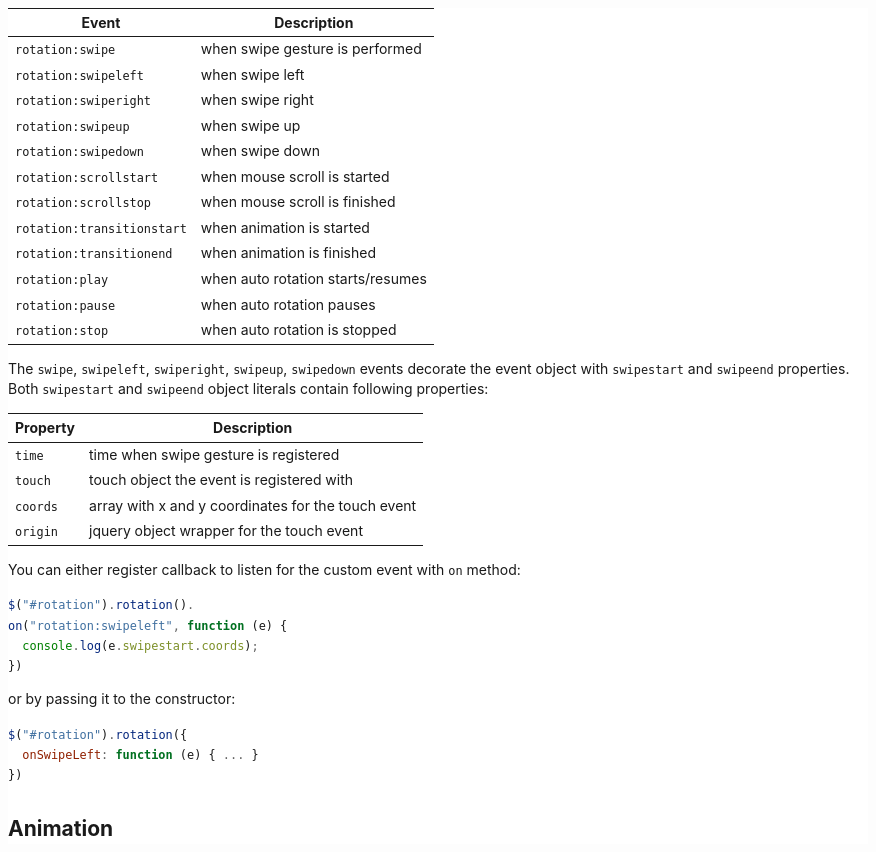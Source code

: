 | Event                  | Description
| -----------------------| -------------------
| `rotation:swipe`       | when swipe gesture is performed
| `rotation:swipeleft`   | when swipe left
| `rotation:swiperight`  | when swipe right
| `rotation:swipeup`     | when swipe up
| `rotation:swipedown`   | when swipe down
| `rotation:scrollstart` | when mouse scroll is started
| `rotation:scrollstop`  | when mouse scroll is finished
| `rotation:transitionstart` | when animation is started
| `rotation:transitionend`   | when animation is finished
| `rotation:play`        | when auto rotation starts/resumes
| `rotation:pause`       | when auto rotation pauses
| `rotation:stop`        | when auto rotation is stopped

The `swipe`, `swipeleft`, `swiperight`, `swipeup`, `swipedown` events decorate the event object with `swipestart` and `swipeend` properties. Both `swipestart` and `swipeend` object literals contain following properties:

| Property     | Description
| -------      | --------
| `time`       | time when swipe gesture is registered
| `touch`      | touch object the event is registered with
| `coords`     | array with x and y coordinates for the touch event
| `origin`     | jquery object wrapper for the touch event

You can either register callback to listen for the custom event with `on` method:

```javascript
$("#rotation").rotation().
on("rotation:swipeleft", function (e) {
  console.log(e.swipestart.coords);
})
```

or by passing it to the constructor:

```javascript
$("#rotation").rotation({
  onSwipeLeft: function (e) { ... }
})
```

## Animation
